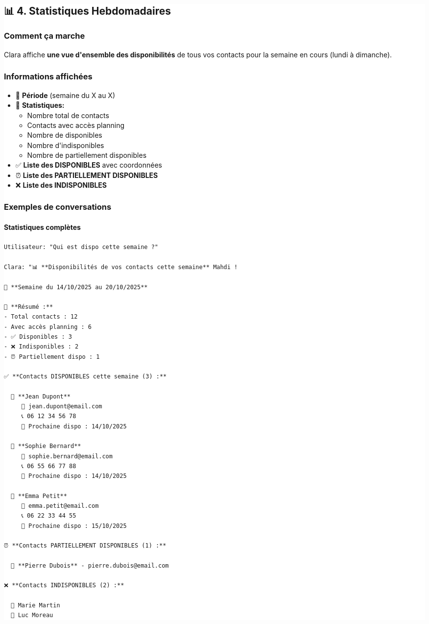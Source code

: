 
## 📊 4. Statistiques Hebdomadaires

### Comment ça marche

Clara affiche **une vue d'ensemble des disponibilités** de tous vos contacts pour la semaine en cours (lundi à dimanche).

### Informations affichées

- 📅 **Période** (semaine du X au X)
- 📇 **Statistiques:**
  - Nombre total de contacts
  - Contacts avec accès planning
  - Nombre de disponibles
  - Nombre d'indisponibles
  - Nombre de partiellement disponibles
- ✅ **Liste des DISPONIBLES** avec coordonnées
- ⏰ **Liste des PARTIELLEMENT DISPONIBLES**
- ❌ **Liste des INDISPONIBLES**

### Exemples de conversations

#### Statistiques complètes

```
Utilisateur: "Qui est dispo cette semaine ?"

Clara: "📊 **Disponibilités de vos contacts cette semaine** Mahdi !

📅 **Semaine du 14/10/2025 au 20/10/2025**

📇 **Résumé :**
- Total contacts : 12
- Avec accès planning : 6
- ✅ Disponibles : 3
- ❌ Indisponibles : 2
- ⏰ Partiellement dispo : 1

✅ **Contacts DISPONIBLES cette semaine (3) :**

  🚗 **Jean Dupont**
     📧 jean.dupont@email.com
     📞 06 12 34 56 78
     📅 Prochaine dispo : 14/10/2025

  🚗 **Sophie Bernard**
     📧 sophie.bernard@email.com
     📞 06 55 66 77 88
     📅 Prochaine dispo : 14/10/2025

  🚗 **Emma Petit**
     📧 emma.petit@email.com
     📞 06 22 33 44 55
     📅 Prochaine dispo : 15/10/2025

⏰ **Contacts PARTIELLEMENT DISPONIBLES (1) :**

  🚗 **Pierre Dubois** - pierre.dubois@email.com

❌ **Contacts INDISPONIBLES (2) :**

  🚗 Marie Martin
  🚗 Luc Moreau
```